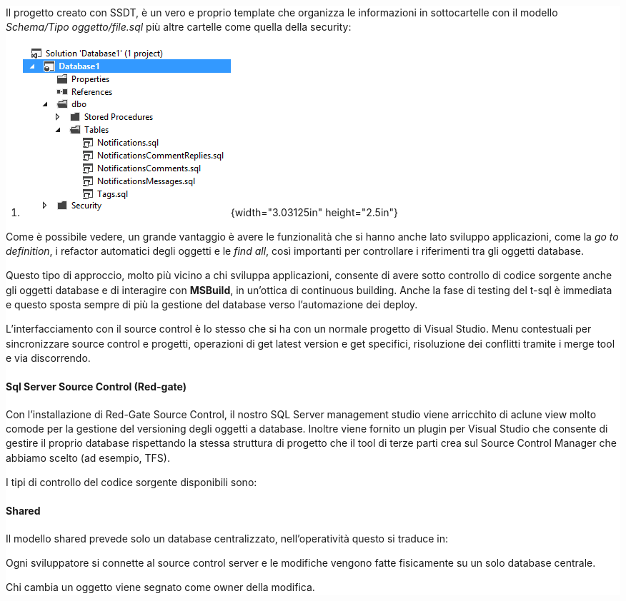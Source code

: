 Il progetto creato con SSDT, è un vero e proprio template che organizza
le informazioni in sottocartelle con il modello *Schema/Tipo
oggetto/file.sql* più altre cartelle come quella della security:

1.  ![](./img//media/image4.png){width="3.03125in" height="2.5in"}

Come è possibile vedere, un grande vantaggio è avere le funzionalità che
si hanno anche lato sviluppo applicazioni, come la *go to definition*, i
refactor automatici degli oggetti e le *find all*, così importanti per
controllare i riferimenti tra gli oggetti database.

Questo tipo di approccio, molto più vicino a chi sviluppa applicazioni,
consente di avere sotto controllo di codice sorgente anche gli oggetti
database e di interagire con **MSBuild**, in un’ottica di continuous
building. Anche la fase di testing del t-sql è immediata e questo sposta
sempre di più la gestione del database verso l’automazione dei deploy.

L’interfacciamento con il source control è lo stesso che si ha con un
normale progetto di Visual Studio. Menu contestuali per sincronizzare
source control e progetti, operazioni di get latest version e get
specifici, risoluzione dei conflitti tramite i merge tool e via
discorrendo.

#### Sql Server Source Control (Red-gate)

Con l’installazione di Red-Gate Source Control, il nostro SQL Server
management studio viene arricchito di aclune view molto comode per la
gestione del versioning degli oggetti a database. Inoltre viene fornito
un plugin per Visual Studio che consente di gestire il proprio database
rispettando la stessa struttura di progetto che il tool di terze parti
crea sul Source Control Manager che abbiamo scelto (ad esempio, TFS).

I tipi di controllo del codice sorgente disponibili sono:

#### Shared

Il modello shared prevede solo un database centralizzato,
nell’operatività questo si traduce in:

Ogni sviluppatore si connette al source control server e le modifiche
vengono fatte fisicamente su un solo database centrale.

Chi cambia un oggetto viene segnato come owner della modifica.
